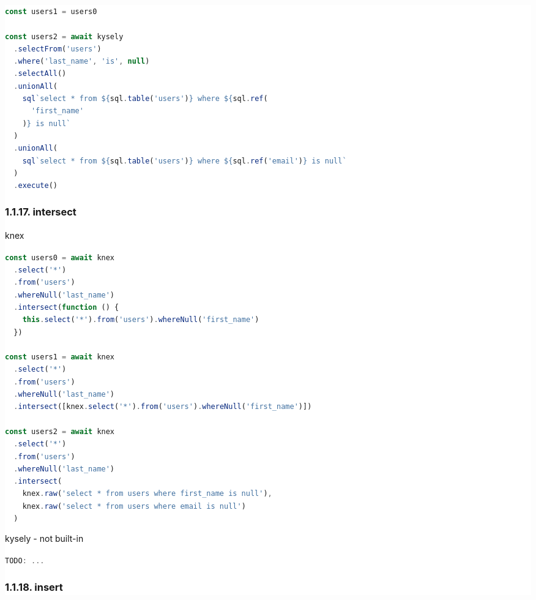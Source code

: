 ```ts
const users1 = users0

const users2 = await kysely
  .selectFrom('users')
  .where('last_name', 'is', null)
  .selectAll()
  .unionAll(
    sql`select * from ${sql.table('users')} where ${sql.ref(
      'first_name'
    )} is null`
  )
  .unionAll(
    sql`select * from ${sql.table('users')} where ${sql.ref('email')} is null`
  )
  .execute()
```

### 1.1.17. intersect

knex

```ts
const users0 = await knex
  .select('*')
  .from('users')
  .whereNull('last_name')
  .intersect(function () {
    this.select('*').from('users').whereNull('first_name')
  })

const users1 = await knex
  .select('*')
  .from('users')
  .whereNull('last_name')
  .intersect([knex.select('*').from('users').whereNull('first_name')])

const users2 = await knex
  .select('*')
  .from('users')
  .whereNull('last_name')
  .intersect(
    knex.raw('select * from users where first_name is null'),
    knex.raw('select * from users where email is null')
  )
```

kysely - not built-in

```ts
TODO: ...
```

### 1.1.18. insert
